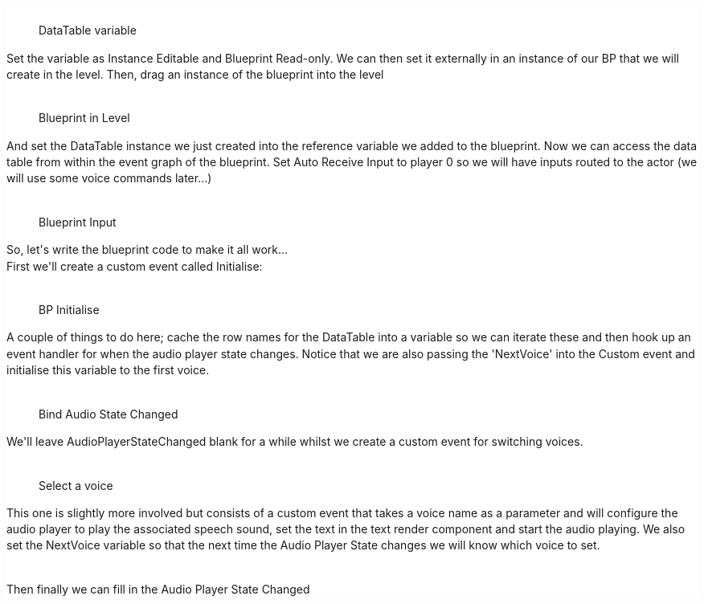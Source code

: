 

<figure class="wp-block-image size-large"><img src="{{ site.baseurl }}/assets/images/2021/09/ue-dt-variable.png" alt="" class="wp-image-8679"/><figcaption>DataTable variable</figcaption></figure>



<p>Set the variable as Instance Editable and Blueprint Read-only. We can then set it externally in an instance of our BP that we will create in the level. Then, drag an instance of the blueprint into the level</p>



<figure class="wp-block-image size-large"><img src="{{ site.baseurl }}/assets/images/2021/09/ue-create-in-leve.png" alt="" class="wp-image-8680"/><figcaption>Blueprint in Level</figcaption></figure>



<p>And set the DataTable instance we just created into the reference variable we added to the blueprint. Now we can access the data table from within the event graph of the blueprint. Set Auto Receive Input to player 0 so we will have inputs routed to the actor (we will use some voice commands later…)</p>



<figure class="wp-block-image size-full"><img src="{{ site.baseurl }}/assets/images/2021/09/ue-receive-input.png" alt="" class="wp-image-8681"/><figcaption>Blueprint Input</figcaption></figure>



<p>So, let's write the blueprint code to make it all work…<br>First we'll create a custom event called Initialise:</p>



<figure class="wp-block-image size-large"><img src="{{ site.baseurl }}/assets/images/2021/09/ue-bp-init.png" alt="" class="wp-image-8682"/><figcaption> BP Initialise</figcaption></figure>



<p>A couple of things to do here; cache the row names for the DataTable into a variable so we can iterate these and then hook up an event handler for when the audio player state changes. Notice that we are also passing the 'NextVoice' into the Custom event and initialise this variable to the first voice.</p>



<figure class="wp-block-image size-large"><img src="{{ site.baseurl }}/assets/images/2021/09/ue-bp-init2.png" alt="" class="wp-image-8683"/><figcaption>Bind Audio State Changed</figcaption></figure>



<p>We'll leave AudioPlayerStateChanged blank for a while whilst we create a custom event for switching voices.</p>



<figure class="wp-block-image size-large"><img src="{{ site.baseurl }}/assets/images/2021/09/ue-bp-select-voice.png" alt="" class="wp-image-8684"/><figcaption>Select a voice</figcaption></figure>



<p>This one is slightly more involved but consists of a custom event that takes a voice name as a parameter and will configure the audio player to play the associated speech sound, set the text in the text render component and start the audio playing. We also set the NextVoice variable so that the next time the Audio Player State changes we will know which voice to set.</p>



<p><br>Then finally we can fill in the Audio Player State Changed</p>
